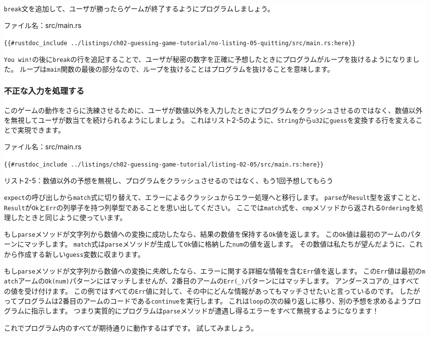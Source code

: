 

`break`文を追加して、ユーザが勝ったらゲームが終了するようにプログラムしましょう。



<span class="filename">ファイル名：src/main.rs</span>

```rust,ignore
{{#rustdoc_include ../listings/ch02-guessing-game-tutorial/no-listing-05-quitting/src/main.rs:here}}
```



`You win!`の後に`break`の行を追記することで、ユーザが秘密の数字を正確に予想したときにプログラムがループを抜けるようになりました。
ループは`main`関数の最後の部分なので、ループを抜けることはプログラムを抜けることを意味します。



### 不正な入力を処理する



このゲームの動作をさらに洗練させるために、ユーザが数値以外を入力したときにプログラムをクラッシュさせるのではなく、数値以外を無視してユーザが数当てを続けられるようにしましょう。
これはリスト2-5のように、`String`から`u32`に`guess`を変換する行を変えることで実現できます。



<span class="filename">ファイル名：src/main.rs</span>

```rust,ignore
{{#rustdoc_include ../listings/ch02-guessing-game-tutorial/listing-02-05/src/main.rs:here}}
```



<span class="caption">リスト2-5：数値以外の予想を無視し、プログラムをクラッシュさせるのではなく、もう1回予想してもらう</span>



`expect`の呼び出しから`match`式に切り替えて、エラーによるクラッシュからエラー処理へと移行します。
`parse`が`Result`型を返すことと、`Result`が`Ok`と`Err`の列挙子を持つ列挙型であることを思い出してください。
ここでは`match`式を、`cmp`メソッドから返される`Ordering`を処理したときと同じように使っています。



もし`parse`メソッドが文字列から数値への変換に成功したなら、結果の数値を保持する`Ok`値を返します。
この`Ok`値は最初のアームのパターンにマッチします。
`match`式は`parse`メソッドが生成して`Ok`値に格納した`num`の値を返します。
その数値は私たちが望んだように、これから作成する新しい`guess`変数に収まります。



もし`parse`メソッドが文字列から数値への変換に*失敗*したなら、エラーに関する詳細な情報を含む`Err`値を返します。
この`Err`値は最初の`match`アームの`Ok(num)`パターンにはマッチしませんが、2番目のアームの`Err(_)`パターンにはマッチします。
アンダースコアの`_`はすべての値を受け付けます。
この例ではすべての`Err`値に対して、その中にどんな情報があってもマッチさせたいと言っているのです。
したがってプログラムは2番目のアームのコードである`continue`を実行します。
これは`loop`の次の繰り返しに移り、別の予想を求めるようプログラムに指示します。
つまり実質的にプログラムは`parse`メソッドが遭遇し得るエラーをすべて無視するようになります！



これでプログラム内のすべてが期待通りに動作するはずです。
試してみましょう。
